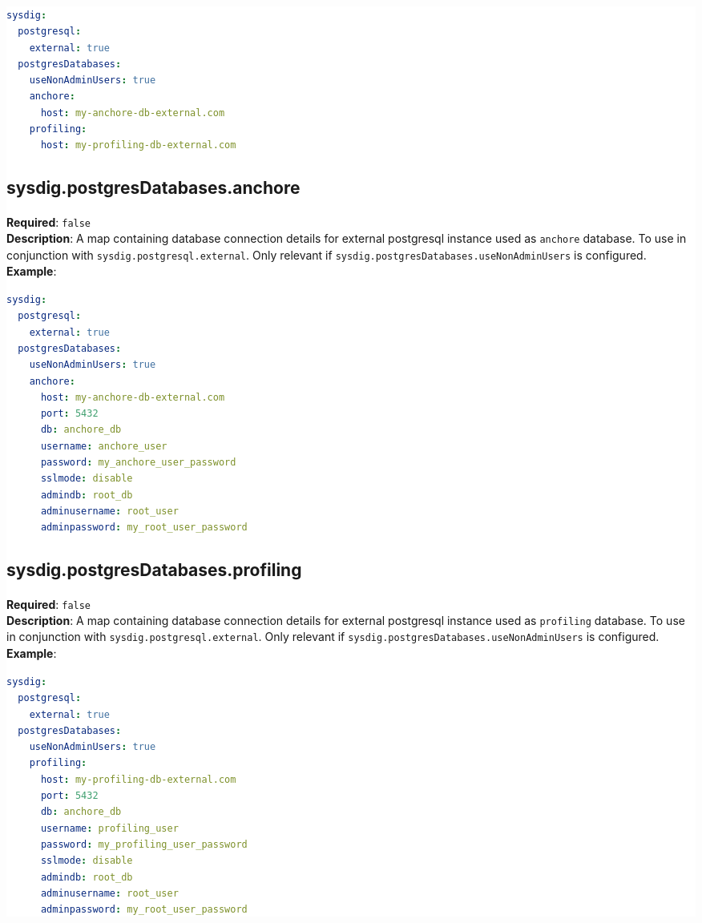 ```yaml
sysdig:
  postgresql:
    external: true
  postgresDatabases:
    useNonAdminUsers: true
    anchore:
      host: my-anchore-db-external.com
    profiling:
      host: my-profiling-db-external.com
```

## **sysdig.postgresDatabases.anchore**

**Required**: `false`<br />
**Description**: A map containing database connection details for external postgresql instance used as `anchore` database. To use in conjunction with `sysdig.postgresql.external`. Only relevant if `sysdig.postgresDatabases.useNonAdminUsers` is configured.<br />
**Example**:

```yaml
sysdig:
  postgresql:
    external: true
  postgresDatabases:
    useNonAdminUsers: true
    anchore:
      host: my-anchore-db-external.com
      port: 5432
      db: anchore_db
      username: anchore_user
      password: my_anchore_user_password
      sslmode: disable
      admindb: root_db
      adminusername: root_user
      adminpassword: my_root_user_password
```

## **sysdig.postgresDatabases.profiling**

**Required**: `false`<br />
**Description**: A map containing database connection details for external postgresql instance used as `profiling` database. To use in conjunction with `sysdig.postgresql.external`. Only relevant if `sysdig.postgresDatabases.useNonAdminUsers` is configured.<br />
**Example**:

```yaml
sysdig:
  postgresql:
    external: true
  postgresDatabases:
    useNonAdminUsers: true
    profiling:
      host: my-profiling-db-external.com
      port: 5432
      db: anchore_db
      username: profiling_user
      password: my_profiling_user_password
      sslmode: disable
      admindb: root_db
      adminusername: root_user
      adminpassword: my_root_user_password
```
